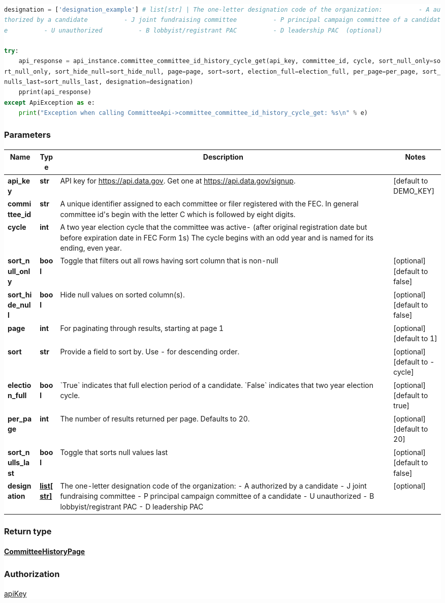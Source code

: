 ```python
designation = ['designation_example'] # list[str] | The one-letter designation code of the organization:          - A authorized by a candidate          - J joint fundraising committee          - P principal campaign committee of a candidate          - U unauthorized          - B lobbyist/registrant PAC          - D leadership PAC  (optional)

try:
    api_response = api_instance.committee_committee_id_history_cycle_get(api_key, committee_id, cycle, sort_null_only=sort_null_only, sort_hide_null=sort_hide_null, page=page, sort=sort, election_full=election_full, per_page=per_page, sort_nulls_last=sort_nulls_last, designation=designation)
    pprint(api_response)
except ApiException as e:
    print("Exception when calling CommitteeApi->committee_committee_id_history_cycle_get: %s\n" % e)
```

### Parameters

Name | Type | Description  | Notes
------------- | ------------- | ------------- | -------------
 **api_key** | **str**|  API key for https://api.data.gov. Get one at https://api.data.gov/signup.  | [default to DEMO_KEY]
 **committee_id** | **str**|  A unique identifier assigned to each committee or filer registered with the FEC. In general committee id&#39;s begin with the letter C which is followed by eight digits.  | 
 **cycle** | **int**|  A two year election cycle that the committee was active- (after original registration date but before expiration date in FEC Form 1s) The cycle begins with an odd year and is named for its ending, even year.  | 
 **sort_null_only** | **bool**| Toggle that filters out all rows having sort column that is non-null | [optional] [default to false]
 **sort_hide_null** | **bool**| Hide null values on sorted column(s). | [optional] [default to false]
 **page** | **int**| For paginating through results, starting at page 1 | [optional] [default to 1]
 **sort** | **str**| Provide a field to sort by. Use - for descending order. | [optional] [default to -cycle]
 **election_full** | **bool**| &#x60;True&#x60; indicates that full election period of a candidate. &#x60;False&#x60; indicates that two year election cycle. | [optional] [default to true]
 **per_page** | **int**| The number of results returned per page. Defaults to 20. | [optional] [default to 20]
 **sort_nulls_last** | **bool**| Toggle that sorts null values last | [optional] [default to false]
 **designation** | [**list[str]**](str.md)| The one-letter designation code of the organization:          - A authorized by a candidate          - J joint fundraising committee          - P principal campaign committee of a candidate          - U unauthorized          - B lobbyist/registrant PAC          - D leadership PAC  | [optional] 

### Return type

[**CommitteeHistoryPage**](CommitteeHistoryPage.md)

### Authorization

[apiKey](../README.md#apiKey)
